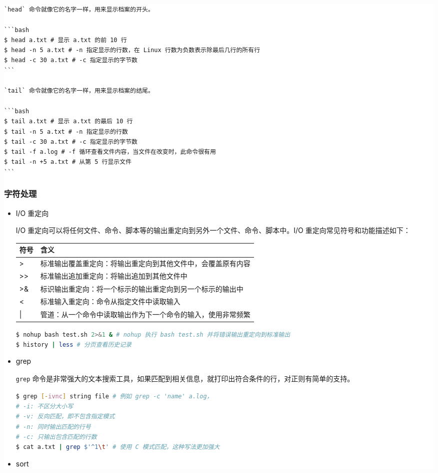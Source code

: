     `head` 命令就像它的名字一样，用来显示档案的开头。

    ```bash
    $ head a.txt # 显示 a.txt 的前 10 行
    $ head -n 5 a.txt # -n 指定显示的行数，在 Linux 行数为负数表示除最后几行的所有行
    $ head -c 30 a.txt # -c 指定显示的字节数
    ```

    `tail` 命令就像它的名字一样，用来显示档案的结尾。

    ```bash
    $ tail a.txt # 显示 a.txt 的最后 10 行
    $ tail -n 5 a.txt # -n 指定显示的行数
    $ tail -c 30 a.txt # -c 指定显示的字节数
    $ tail -f a.log # -f 循环查看文件内容，当文件在改变时，此命令很有用
    $ tail -n +5 a.txt # 从第 5 行显示文件
    ```

### 字符处理

- I/O 重定向

    I/O 重定向可以将任何文件、命令、脚本等的输出重定向到另外一个文件、命令、脚本中。I/O 重定向常见符号和功能描述如下：

    | 符号 | 含义 |
    | --- | --- |
    | > | 标准输出覆盖重定向：将输出重定向到其他文件中，会覆盖原有内容 |
    | >> | 标准输出追加重定向：将输出追加到其他文件中 |
    | >& | 标识输出重定向：将一个标示的输出重定向到另一个标示的输出中 |
    | < | 标准输入重定向：命令从指定文件中读取输入 |
    | \| | 管道：从一个命令中读取输出作为下一个命令的输入，使用非常频繁 |

    ```bash
    $ nohup bash test.sh 2>&1 & # nohup 执行 bash test.sh 并将错误输出重定向到标准输出
    $ history | less # 分页查看历史记录
    ```

- grep

    `grep` 命令是非常强大的文本搜索工具，如果匹配到相关信息，就打印出符合条件的行，对正则有简单的支持。

    ```bash
    $ grep [-ivnc] string file # 例如 grep -c 'name' a.log，
    # -i: 不区分大小写
    # -v: 反向匹配，即不包含指定模式
    # -n: 同时输出匹配的行号
    # -c: 只输出包含匹配的行数
    $ cat a.txt | grep $'^1\t' # 使用 C 模式匹配，这种写法更加强大
    ```
- sort
